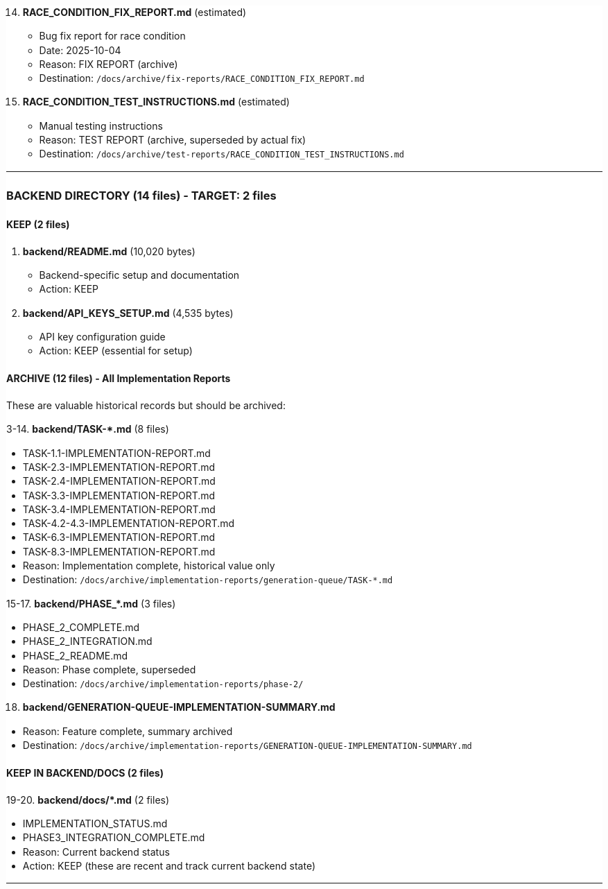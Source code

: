 14. **RACE_CONDITION_FIX_REPORT.md** (estimated)
    - Bug fix report for race condition
    - Date: 2025-10-04
    - Reason: FIX REPORT (archive)
    - Destination: `/docs/archive/fix-reports/RACE_CONDITION_FIX_REPORT.md`

15. **RACE_CONDITION_TEST_INSTRUCTIONS.md** (estimated)
    - Manual testing instructions
    - Reason: TEST REPORT (archive, superseded by actual fix)
    - Destination: `/docs/archive/test-reports/RACE_CONDITION_TEST_INSTRUCTIONS.md`

---

### BACKEND DIRECTORY (14 files) - TARGET: 2 files

#### KEEP (2 files)
1. **backend/README.md** (10,020 bytes)
   - Backend-specific setup and documentation
   - Action: KEEP

2. **backend/API_KEYS_SETUP.md** (4,535 bytes)
   - API key configuration guide
   - Action: KEEP (essential for setup)

#### ARCHIVE (12 files) - All Implementation Reports
These are valuable historical records but should be archived:

3-14. **backend/TASK-*.md** (8 files)
   - TASK-1.1-IMPLEMENTATION-REPORT.md
   - TASK-2.3-IMPLEMENTATION-REPORT.md
   - TASK-2.4-IMPLEMENTATION-REPORT.md
   - TASK-3.3-IMPLEMENTATION-REPORT.md
   - TASK-3.4-IMPLEMENTATION-REPORT.md
   - TASK-4.2-4.3-IMPLEMENTATION-REPORT.md
   - TASK-6.3-IMPLEMENTATION-REPORT.md
   - TASK-8.3-IMPLEMENTATION-REPORT.md
   - Reason: Implementation complete, historical value only
   - Destination: `/docs/archive/implementation-reports/generation-queue/TASK-*.md`

15-17. **backend/PHASE_*.md** (3 files)
   - PHASE_2_COMPLETE.md
   - PHASE_2_INTEGRATION.md
   - PHASE_2_README.md
   - Reason: Phase complete, superseded
   - Destination: `/docs/archive/implementation-reports/phase-2/`

18. **backend/GENERATION-QUEUE-IMPLEMENTATION-SUMMARY.md**
   - Reason: Feature complete, summary archived
   - Destination: `/docs/archive/implementation-reports/GENERATION-QUEUE-IMPLEMENTATION-SUMMARY.md`

#### KEEP IN BACKEND/DOCS (2 files)
19-20. **backend/docs/*.md** (2 files)
   - IMPLEMENTATION_STATUS.md
   - PHASE3_INTEGRATION_COMPLETE.md
   - Reason: Current backend status
   - Action: KEEP (these are recent and track current backend state)

---
